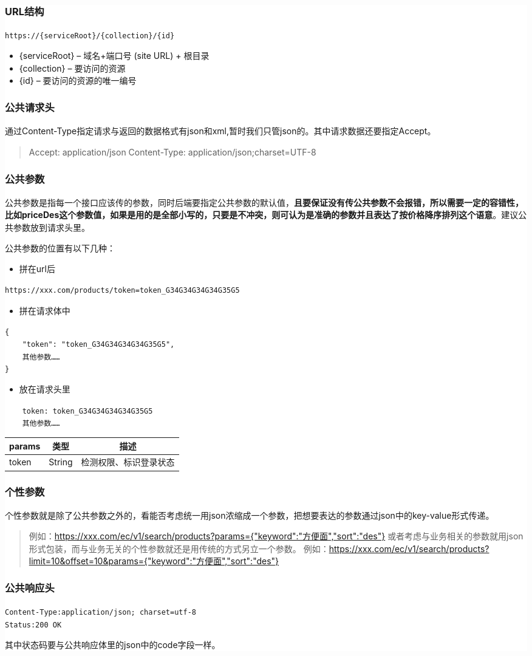 ### URL结构
```
https://{serviceRoot}/{collection}/{id}
```
- {serviceRoot} – 域名+端口号 (site URL) + 根目录
- {collection} – 要访问的资源
- {id} – 要访问的资源的唯一编号

### 公共请求头
通过Content-Type指定请求与返回的数据格式有json和xml,暂时我们只管json的。其中请求数据还要指定Accept。
>Accept: application/json
>Content-Type: application/json;charset=UTF-8

### 公共参数
公共参数是指每一个接口应该传的参数，同时后端要指定公共参数的默认值，**且要保证没有传公共参数不会报错，所以需要一定的容错性，比如priceDes这个参数值，如果是用的是全部小写的，只要是不冲突，则可认为是准确的参数并且表达了按价格降序排列这个语意**。建议公共参数放到请求头里。

公共参数的位置有以下几种：
* 拼在url后

```
https://xxx.com/products/token=token_G34G34G34G34G35G5
```

* 拼在请求体中

```
{
    "token": "token_G34G34G34G34G35G5",
	其他参数……
}
```
* 放在请求头里

```
	token: token_G34G34G34G34G35G5
	其他参数……
```

|params | 类型 | 描述 |
| - | -| - |
|token | String | 检测权限、标识登录状态 |

### 个性参数
个性参数就是除了公共参数之外的，看能否考虑统一用json浓缩成一个参数，把想要表达的参数通过json中的key-value形式传递。
> 例如：https://xxx.com/ec/v1/search/products?params={"keyword":"方便面","sort":"des"}
或者考虑与业务相关的参数就用json形式包装，而与业务无关的个性参数就还是用传统的方式另立一个参数。
> 例如：https://xxx.com/ec/v1/search/products?limit=10&offset=10&params={"keyword":"方便面","sort":"des"}

### 公共响应头
```
Content-Type:application/json; charset=utf-8
Status:200 OK
```
其中状态码要与公共响应体里的json中的code字段一样。
